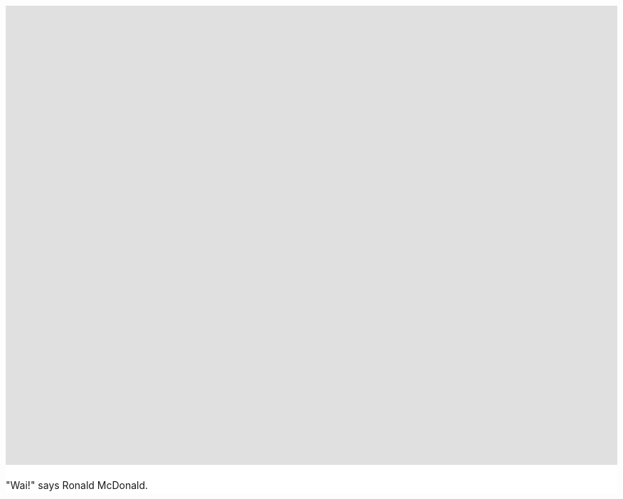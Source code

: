 <img src="/assets/images/i.png" data-echo="https://imgur.com/vAqegWc.jpg">

"Wai!" says Ronald McDonald.